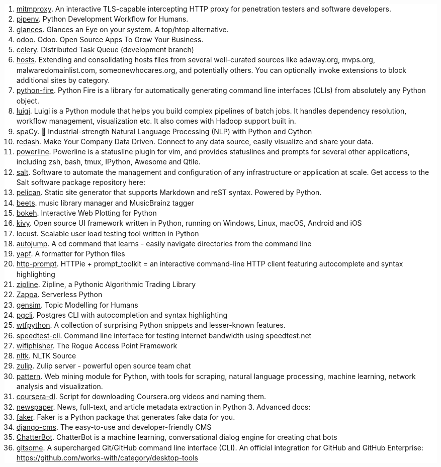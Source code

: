 1. [mitmproxy](https://github.com/mitmproxy/mitmproxy). An interactive TLS-capable intercepting HTTP proxy for penetration testers and software developers.
1. [pipenv](https://github.com/pypa/pipenv).  Python Development Workflow for Humans.
1. [glances](https://github.com/nicolargo/glances). Glances an Eye on your system. A top/htop alternative.
1. [odoo](https://github.com/odoo/odoo). Odoo. Open Source Apps To Grow Your Business.
1. [celery](https://github.com/celery/celery). Distributed Task Queue (development branch)
1. [hosts](https://github.com/StevenBlack/hosts). Extending and consolidating hosts files from several well-curated sources like adaway.org, mvps.org, malwaredomainlist.com, someonewhocares.org, and potentially others.  You can optionally invoke extensions to block additional sites by category.
1. [python-fire](https://github.com/google/python-fire). Python Fire is a library for automatically generating command line interfaces (CLIs) from absolutely any Python object.
1. [luigi](https://github.com/spotify/luigi). Luigi is a Python module that helps you build complex pipelines of batch jobs. It handles dependency resolution, workflow management, visualization etc. It also comes with Hadoop support built in.
1. [spaCy](https://github.com/explosion/spaCy). 💫 Industrial-strength Natural Language Processing (NLP) with Python and Cython
1. [redash](https://github.com/getredash/redash). Make Your Company Data Driven. Connect to any data source, easily visualize and share your data.
1. [powerline](https://github.com/powerline/powerline). Powerline is a statusline plugin for vim, and provides statuslines and prompts for several other applications, including zsh, bash, tmux, IPython, Awesome and Qtile.
1. [salt](https://github.com/saltstack/salt). Software to automate the management and configuration of any infrastructure or application at scale. Get access to the Salt software package repository here:
1. [pelican](https://github.com/getpelican/pelican). Static site generator that supports Markdown and reST syntax. Powered by Python.
1. [beets](https://github.com/beetbox/beets). music library manager and MusicBrainz tagger
1. [bokeh](https://github.com/bokeh/bokeh). Interactive Web Plotting for Python
1. [kivy](https://github.com/kivy/kivy). Open source UI framework written in Python, running on Windows, Linux, macOS, Android and iOS
1. [locust](https://github.com/locustio/locust). Scalable user load testing tool written in Python
1. [autojump](https://github.com/wting/autojump). A cd command that learns - easily navigate directories from the command line
1. [yapf](https://github.com/google/yapf). A formatter for Python files
1. [http-prompt](https://github.com/eliangcs/http-prompt). HTTPie + prompt_toolkit = an interactive command-line HTTP client featuring autocomplete and syntax highlighting
1. [zipline](https://github.com/quantopian/zipline). Zipline, a Pythonic Algorithmic Trading Library
1. [Zappa](https://github.com/Miserlou/Zappa). Serverless Python
1. [gensim](https://github.com/RaRe-Technologies/gensim). Topic Modelling for Humans
1. [pgcli](https://github.com/dbcli/pgcli). Postgres CLI with autocompletion and syntax highlighting
1. [wtfpython](https://github.com/satwikkansal/wtfpython). A collection of surprising Python snippets and lesser-known features.
1. [speedtest-cli](https://github.com/sivel/speedtest-cli). Command line interface for testing internet bandwidth using speedtest.net
1. [wifiphisher](https://github.com/wifiphisher/wifiphisher). The Rogue Access Point Framework
1. [nltk](https://github.com/nltk/nltk). NLTK Source
1. [zulip](https://github.com/zulip/zulip). Zulip server - powerful open source team chat
1. [pattern](https://github.com/clips/pattern). Web mining module for Python, with tools for scraping, natural language processing, machine learning, network analysis and visualization.
1. [coursera-dl](https://github.com/coursera-dl/coursera-dl). Script for downloading Coursera.org videos and naming them.
1. [newspaper](https://github.com/codelucas/newspaper). News, full-text, and article metadata extraction in Python 3. Advanced docs:
1. [faker](https://github.com/joke2k/faker). Faker is a Python package that generates fake data for you.
1. [django-cms](https://github.com/divio/django-cms). The easy-to-use and developer-friendly CMS
1. [ChatterBot](https://github.com/gunthercox/ChatterBot). ChatterBot is a machine learning, conversational dialog engine for creating chat bots
1. [gitsome](https://github.com/donnemartin/gitsome). A supercharged Git/GitHub command line interface (CLI).  An official integration for GitHub and GitHub Enterprise: https://github.com/works-with/category/desktop-tools